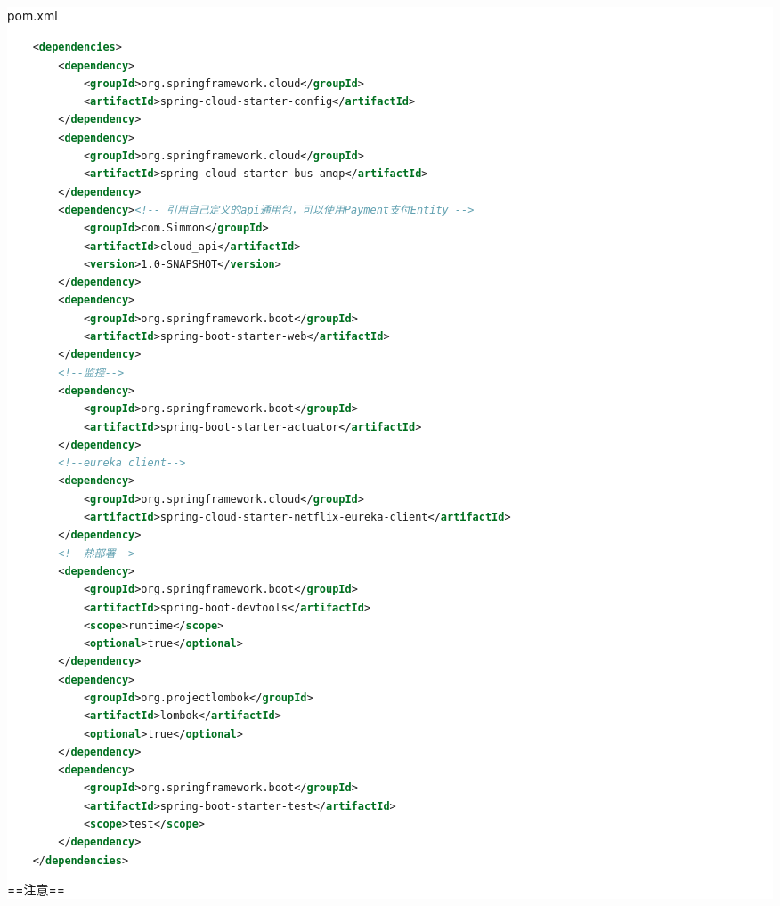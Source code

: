 pom.xml

```xml
	<dependencies>
        <dependency>
            <groupId>org.springframework.cloud</groupId>
            <artifactId>spring-cloud-starter-config</artifactId>
        </dependency>
        <dependency>
            <groupId>org.springframework.cloud</groupId>
            <artifactId>spring-cloud-starter-bus-amqp</artifactId>
        </dependency>
        <dependency><!-- 引用自己定义的api通用包，可以使用Payment支付Entity -->
            <groupId>com.Simmon</groupId>
            <artifactId>cloud_api</artifactId>
            <version>1.0-SNAPSHOT</version>
        </dependency>
        <dependency>
            <groupId>org.springframework.boot</groupId>
            <artifactId>spring-boot-starter-web</artifactId>
        </dependency>
        <!--监控-->
        <dependency>
            <groupId>org.springframework.boot</groupId>
            <artifactId>spring-boot-starter-actuator</artifactId>
        </dependency>
        <!--eureka client-->
        <dependency>
            <groupId>org.springframework.cloud</groupId>
            <artifactId>spring-cloud-starter-netflix-eureka-client</artifactId>
        </dependency>
        <!--热部署-->
        <dependency>
            <groupId>org.springframework.boot</groupId>
            <artifactId>spring-boot-devtools</artifactId>
            <scope>runtime</scope>
            <optional>true</optional>
        </dependency>
        <dependency>
            <groupId>org.projectlombok</groupId>
            <artifactId>lombok</artifactId>
            <optional>true</optional>
        </dependency>
        <dependency>
            <groupId>org.springframework.boot</groupId>
            <artifactId>spring-boot-starter-test</artifactId>
            <scope>test</scope>
        </dependency>
    </dependencies>
```

==注意==
